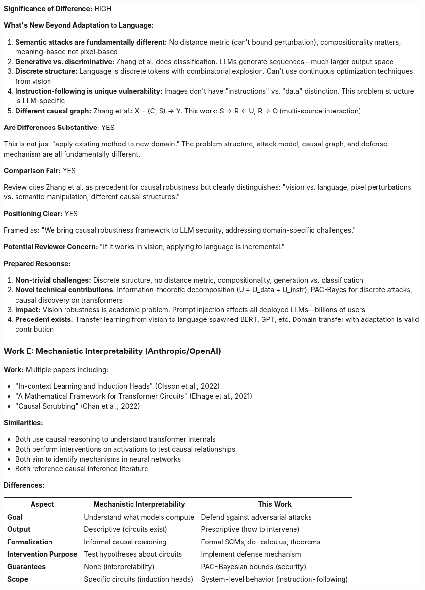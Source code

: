 **Significance of Difference:** HIGH

**What's New Beyond Adaptation to Language:**
1. **Semantic attacks are fundamentally different:** No distance metric (can't bound perturbation), compositionality matters, meaning-based not pixel-based
2. **Generative vs. discriminative:** Zhang et al. does classification. LLMs generate sequences—much larger output space
3. **Discrete structure:** Language is discrete tokens with combinatorial explosion. Can't use continuous optimization techniques from vision
4. **Instruction-following is unique vulnerability:** Images don't have "instructions" vs. "data" distinction. This problem structure is LLM-specific
5. **Different causal graph:** Zhang et al.: X = (C, S) → Y. This work: S → R ← U, R → O (multi-source interaction)

**Are Differences Substantive:** YES

This is not just "apply existing method to new domain." The problem structure, attack model, causal graph, and defense mechanism are all fundamentally different.

**Comparison Fair:** YES

Review cites Zhang et al. as precedent for causal robustness but clearly distinguishes: "vision vs. language, pixel perturbations vs. semantic manipulation, different causal structures."

**Positioning Clear:** YES

Framed as: "We bring causal robustness framework to LLM security, addressing domain-specific challenges."

**Potential Reviewer Concern:** "If it works in vision, applying to language is incremental."

**Prepared Response:**
1. **Non-trivial challenges:** Discrete structure, no distance metric, compositionality, generation vs. classification
2. **Novel technical contributions:** Information-theoretic decomposition (U = U_data + U_instr), PAC-Bayes for discrete attacks, causal discovery on transformers
3. **Impact:** Vision robustness is academic problem. Prompt injection affects all deployed LLMs—billions of users
4. **Precedent exists:** Transfer learning from vision to language spawned BERT, GPT, etc. Domain transfer with adaptation is valid contribution

### Work E: Mechanistic Interpretability (Anthropic/OpenAI)

**Work:** Multiple papers including:
- "In-context Learning and Induction Heads" (Olsson et al., 2022)
- "A Mathematical Framework for Transformer Circuits" (Elhage et al., 2021)
- "Causal Scrubbing" (Chan et al., 2022)

**Similarities:**
- Both use causal reasoning to understand transformer internals
- Both perform interventions on activations to test causal relationships
- Both aim to identify mechanisms in neural networks
- Both reference causal inference literature

**Differences:**

| Aspect | Mechanistic Interpretability | This Work |
|--------|----------------------------|-----------|
| **Goal** | Understand what models compute | Defend against adversarial attacks |
| **Output** | Descriptive (circuits exist) | Prescriptive (how to intervene) |
| **Formalization** | Informal causal reasoning | Formal SCMs, do-calculus, theorems |
| **Intervention Purpose** | Test hypotheses about circuits | Implement defense mechanism |
| **Guarantees** | None (interpretability) | PAC-Bayesian bounds (security) |
| **Scope** | Specific circuits (induction heads) | System-level behavior (instruction-following) |
